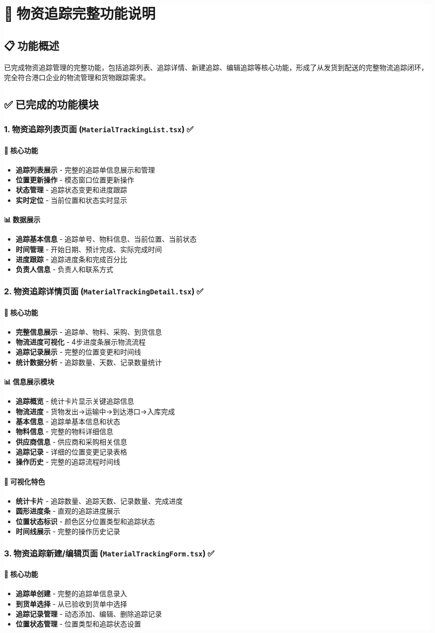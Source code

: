 # 📍 物资追踪完整功能说明

## 📋 功能概述

已完成物资追踪管理的完整功能，包括追踪列表、追踪详情、新建追踪、编辑追踪等核心功能，形成了从发货到配送的完整物流追踪闭环，完全符合港口企业的物流管理和货物跟踪需求。

## ✅ 已完成的功能模块

### 1. 物资追踪列表页面 (`MaterialTrackingList.tsx`) ✅

#### 🎯 **核心功能**
- **追踪列表展示** - 完整的追踪单信息展示和管理
- **位置更新操作** - 模态窗口位置更新操作
- **状态管理** - 追踪状态变更和进度跟踪
- **实时定位** - 当前位置和状态实时显示

#### 📊 **数据展示**
- **追踪基本信息** - 追踪单号、物料信息、当前位置、当前状态
- **时间管理** - 开始日期、预计完成、实际完成时间
- **进度跟踪** - 追踪进度条和完成百分比
- **负责人信息** - 负责人和联系方式

### 2. 物资追踪详情页面 (`MaterialTrackingDetail.tsx`) ✅

#### 🎯 **核心功能**
- **完整信息展示** - 追踪单、物料、采购、到货信息
- **物流进度可视化** - 4步进度条展示物流流程
- **追踪记录展示** - 完整的位置变更和时间线
- **统计数据分析** - 追踪数量、天数、记录数量统计

#### 📊 **信息展示模块**
- **追踪概览** - 统计卡片显示关键追踪信息
- **物流进度** - 货物发出→运输中→到达港口→入库完成
- **基本信息** - 追踪单基本信息和状态
- **物料信息** - 完整的物料详细信息
- **供应商信息** - 供应商和采购相关信息
- **追踪记录** - 详细的位置变更记录表格
- **操作历史** - 完整的追踪流程时间线

#### 🎨 **可视化特色**
- **统计卡片** - 追踪数量、追踪天数、记录数量、完成进度
- **圆形进度条** - 直观的追踪进度展示
- **位置状态标识** - 颜色区分位置类型和追踪状态
- **时间线展示** - 完整的操作历史记录

### 3. 物资追踪新建/编辑页面 (`MaterialTrackingForm.tsx`) ✅

#### 🎯 **核心功能**
- **追踪单创建** - 完整的追踪单信息录入
- **到货单选择** - 从已验收到货单中选择
- **追踪记录管理** - 动态添加、编辑、删除追踪记录
- **位置状态管理** - 位置类型和追踪状态设置
